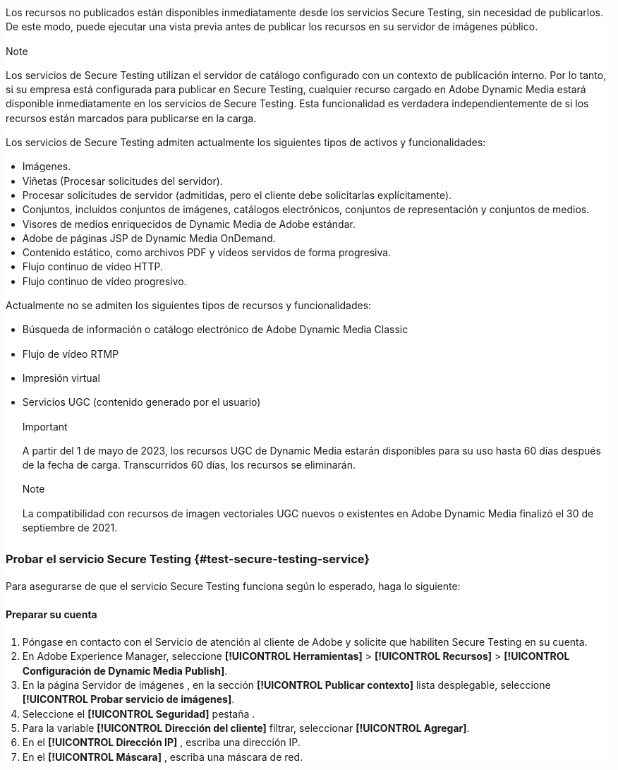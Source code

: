 Los recursos no publicados están disponibles inmediatamente desde los servicios Secure Testing, sin necesidad de publicarlos. De este modo, puede ejecutar una vista previa antes de publicar los recursos en su servidor de imágenes público.

>[!NOTE]
>
>Los servicios de Secure Testing utilizan el servidor de catálogo configurado con un contexto de publicación interno. Por lo tanto, si su empresa está configurada para publicar en Secure Testing, cualquier recurso cargado en Adobe Dynamic Media estará disponible inmediatamente en los servicios de Secure Testing. Esta funcionalidad es verdadera independientemente de si los recursos están marcados para publicarse en la carga.

Los servicios de Secure Testing admiten actualmente los siguientes tipos de activos y funcionalidades:

* Imágenes.
* Viñetas (Procesar solicitudes del servidor).
* Procesar solicitudes de servidor (admitidas, pero el cliente debe solicitarlas explícitamente).
* Conjuntos, incluidos conjuntos de imágenes, catálogos electrónicos, conjuntos de representación y conjuntos de medios.
* Visores de medios enriquecidos de Dynamic Media de Adobe estándar.
* Adobe de páginas JSP de Dynamic Media OnDemand.
* Contenido estático, como archivos PDF y vídeos servidos de forma progresiva.
* Flujo continuo de vídeo HTTP.
* Flujo continuo de vídeo progresivo.

Actualmente no se admiten los siguientes tipos de recursos y funcionalidades:

* Búsqueda de información o catálogo electrónico de Adobe Dynamic Media Classic
* Flujo de vídeo RTMP
* Impresión virtual
* Servicios UGC (contenido generado por el usuario)

   >[!IMPORTANT]
   >
   >A partir del 1 de mayo de 2023, los recursos UGC de Dynamic Media estarán disponibles para su uso hasta 60 días después de la fecha de carga. Transcurridos 60 días, los recursos se eliminarán.

   >[!NOTE]
   >
   >La compatibilidad con recursos de imagen vectoriales UGC nuevos o existentes en Adobe Dynamic Media finalizó el 30 de septiembre de 2021.

### Probar el servicio Secure Testing {#test-secure-testing-service}

Para asegurarse de que el servicio Secure Testing funciona según lo esperado, haga lo siguiente:

#### Preparar su cuenta

1. Póngase en contacto con el Servicio de atención al cliente de Adobe y solicite que habiliten Secure Testing en su cuenta.
1. En Adobe Experience Manager, seleccione **[!UICONTROL Herramientas]** > **[!UICONTROL Recursos]** > **[!UICONTROL Configuración de Dynamic Media Publish]**.
1. En la página Servidor de imágenes , en la sección **[!UICONTROL Publicar contexto]** lista desplegable, seleccione **[!UICONTROL Probar servicio de imágenes]**.
1. Seleccione el **[!UICONTROL Seguridad]** pestaña .
1. Para la variable **[!UICONTROL Dirección del cliente]** filtrar, seleccionar **[!UICONTROL Agregar]**.
1. En el **[!UICONTROL Dirección IP]** , escriba una dirección IP.
1. En el **[!UICONTROL Máscara]** , escriba una máscara de red.
